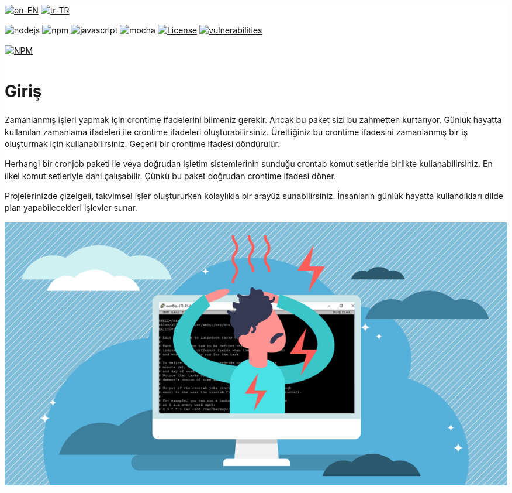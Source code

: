 [![en-EN](https://img.shields.io/badge/EN-%C4%B0ngilizce-blue)](README.md)
[![tr-TR](https://img.shields.io/badge/*TR-T%C3%BCrk%C3%A7e-red?style=plastic)](README.tr-TR.md)

![nodejs](https://img.shields.io/badge/nodejs-43853d?logo=nodedotjs&labelColor=fff)
![npm](https://img.shields.io/badge/npm-bc2c32?logo=npm&labelColor=fff)
![javascript](https://img.shields.io/badge/javascript-e9d961?logo=javascript&labelColor=000)
![mocha](https://img.shields.io/badge/mocha-8d6849?logo=mocha&labelColor=fff)
[![License](https://img.shields.io/badge/License-GPL--3.0-red)](LICENSE)
[![vulnerabilities](https://snyk.io/test/github/buglss/cronti/badge.svg)](https://snyk.io/test/github/buglss/cronti/)

[![NPM](https://nodei.co/npm/cronti.png?downloads=true&downloadRank=true&stars=true)](https://nodei.co/npm/cronti/)

# Giriş

Zamanlanmış işleri yapmak için crontime ifadelerini bilmeniz gerekir. Ancak bu paket sizi bu zahmetten kurtarıyor. Günlük hayatta kullanılan zamanlama ifadeleri ile crontime ifadeleri oluşturabilirsiniz. Ürettiğiniz bu crontime ifadesini zamanlanmış bir iş oluşturmak için kullanabilirsiniz. Geçerli bir crontime ifadesi döndürülür.

Herhangi bir cronjob paketi ile veya doğrudan işletim sistemlerinin sunduğu crontab komut setleritle birlikte kullanabilirsiniz. En ilkel komut setleriyle dahi çalışabilir. Çünkü bu paket doğrudan crontime ifadesi döner.

Projelerinizde çizelgeli, takvimsel işler oluştururken kolaylıkla bir arayüz sunabilirsiniz. İnsanların günlük hayatta kullandıkları dilde plan yapabilecekleri işlevler sunar.

![Crontime_Trouble](./assets/crontime_trouble.png)
